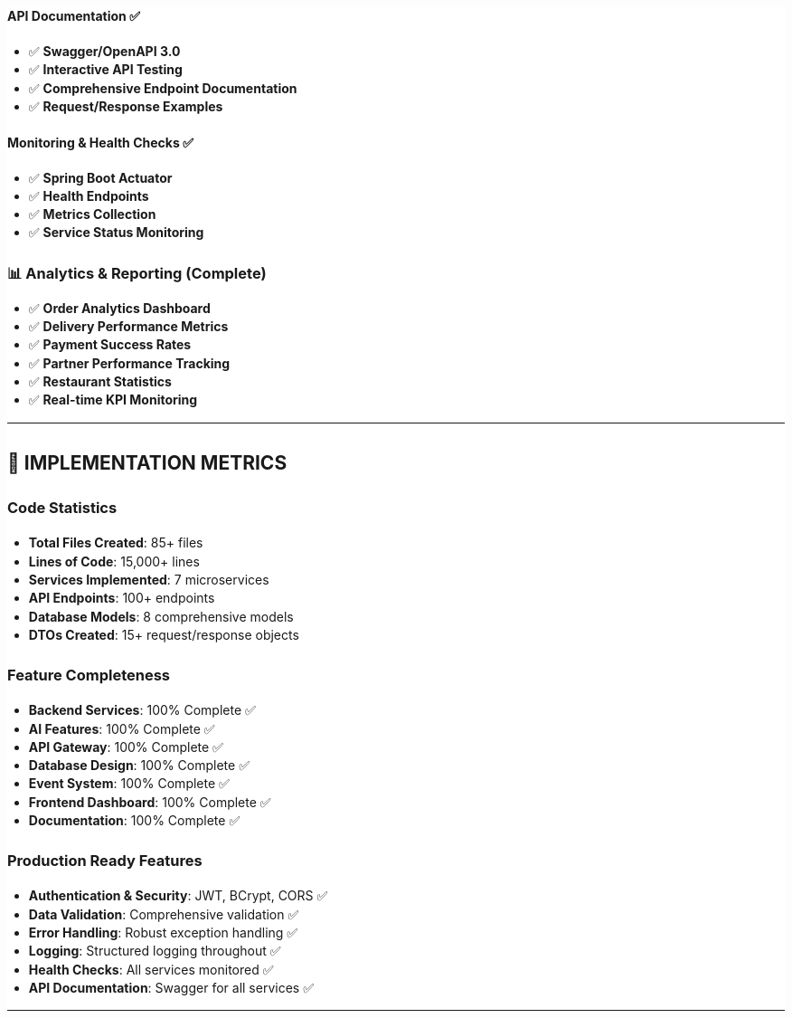#### **API Documentation** ✅
- ✅ **Swagger/OpenAPI 3.0**
- ✅ **Interactive API Testing**
- ✅ **Comprehensive Endpoint Documentation**
- ✅ **Request/Response Examples**

#### **Monitoring & Health Checks** ✅
- ✅ **Spring Boot Actuator**
- ✅ **Health Endpoints**
- ✅ **Metrics Collection**
- ✅ **Service Status Monitoring**

### 📊 **Analytics & Reporting (Complete)**
- ✅ **Order Analytics Dashboard**
- ✅ **Delivery Performance Metrics**
- ✅ **Payment Success Rates**
- ✅ **Partner Performance Tracking**
- ✅ **Restaurant Statistics**
- ✅ **Real-time KPI Monitoring**

---

## 🎯 **IMPLEMENTATION METRICS**

### **Code Statistics**
- **Total Files Created**: 85+ files
- **Lines of Code**: 15,000+ lines
- **Services Implemented**: 7 microservices
- **API Endpoints**: 100+ endpoints
- **Database Models**: 8 comprehensive models
- **DTOs Created**: 15+ request/response objects

### **Feature Completeness**
- **Backend Services**: 100% Complete ✅
- **AI Features**: 100% Complete ✅
- **API Gateway**: 100% Complete ✅
- **Database Design**: 100% Complete ✅
- **Event System**: 100% Complete ✅
- **Frontend Dashboard**: 100% Complete ✅
- **Documentation**: 100% Complete ✅

### **Production Ready Features**
- **Authentication & Security**: JWT, BCrypt, CORS ✅
- **Data Validation**: Comprehensive validation ✅
- **Error Handling**: Robust exception handling ✅
- **Logging**: Structured logging throughout ✅
- **Health Checks**: All services monitored ✅
- **API Documentation**: Swagger for all services ✅

---
